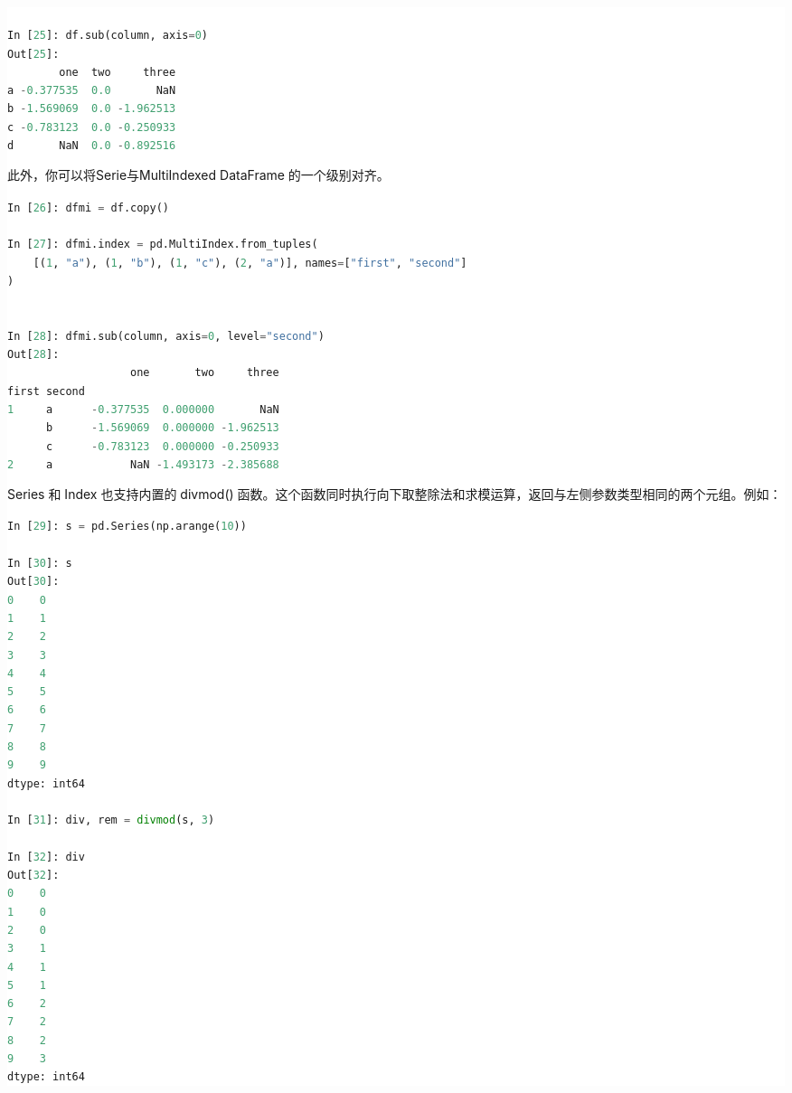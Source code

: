 ```python

In [25]: df.sub(column, axis=0)
Out[25]:
        one  two     three
a -0.377535  0.0       NaN
b -1.569069  0.0 -1.962513
c -0.783123  0.0 -0.250933
d       NaN  0.0 -0.892516
```

此外，你可以将Serie与MultiIndexed DataFrame 的一个级别对齐。

```python
In [26]: dfmi = df.copy()

In [27]: dfmi.index = pd.MultiIndex.from_tuples(
    [(1, "a"), (1, "b"), (1, "c"), (2, "a")], names=["first", "second"]
)


In [28]: dfmi.sub(column, axis=0, level="second")
Out[28]:
                   one       two     three
first second
1     a      -0.377535  0.000000       NaN
      b      -1.569069  0.000000 -1.962513
      c      -0.783123  0.000000 -0.250933
2     a            NaN -1.493173 -2.385688
```

Series 和 Index 也支持内置的 divmod() 函数。这个函数同时执行向下取整除法和求模运算，返回与左侧参数类型相同的两个元组。例如：

```python
In [29]: s = pd.Series(np.arange(10))

In [30]: s
Out[30]:
0    0
1    1
2    2
3    3
4    4
5    5
6    6
7    7
8    8
9    9
dtype: int64

In [31]: div, rem = divmod(s, 3)

In [32]: div
Out[32]:
0    0
1    0
2    0
3    1
4    1
5    1
6    2
7    2
8    2
9    3
dtype: int64

```